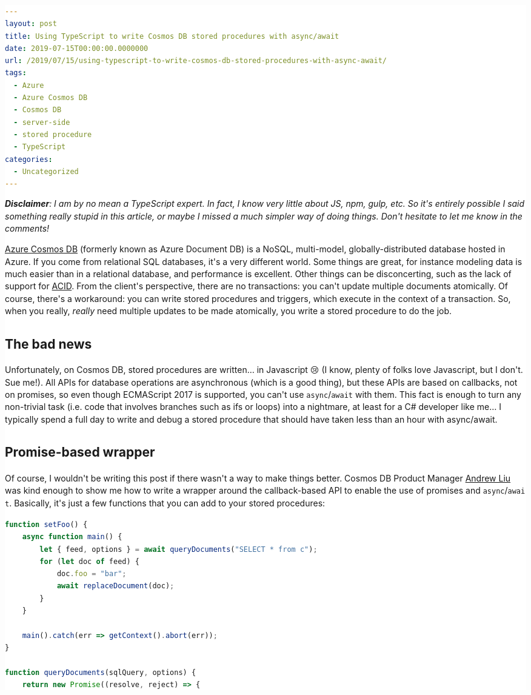 ```yaml
---
layout: post
title: Using TypeScript to write Cosmos DB stored procedures with async/await
date: 2019-07-15T00:00:00.0000000
url: /2019/07/15/using-typescript-to-write-cosmos-db-stored-procedures-with-async-await/
tags:
  - Azure
  - Azure Cosmos DB
  - Cosmos DB
  - server-side
  - stored procedure
  - TypeScript
categories:
  - Uncategorized
---
```



***Disclaimer**: I am by no mean a TypeScript expert. In fact, I know very little about JS, npm, gulp, etc. So it's entirely possible I said something really stupid in this article, or maybe I missed a much simpler way of doing things. Don't hesitate to let me know in the comments!*

[Azure Cosmos DB](https://docs.microsoft.com/en-us/azure/cosmos-db/introduction) (formerly known as Azure Document DB) is a NoSQL, multi-model, globally-distributed database hosted in Azure. If you come from relational SQL databases, it's a very different world. Some things are great, for instance modeling data is much easier than in a relational database, and performance is excellent. Other things can be disconcerting, such as the lack of support for [ACID](https://en.wikipedia.org/wiki/ACID_%28computer_science%29). From the client's perspective, there are no transactions: you can't update multiple documents atomically. Of course, there's a workaround: you can write stored procedures and triggers, which execute in the context of a transaction. So, when you really, *really* need multiple updates to be made atomically, you write a stored procedure to do the job.

## The bad news

Unfortunately, on Cosmos DB, stored procedures are written… in Javascript 😢 (I know, plenty of folks love Javascript, but I don't. Sue me!). All APIs for database operations are asynchronous (which is a good thing), but these APIs are based on callbacks, not on promises, so even though ECMAScript 2017 is supported, you can't use `async`/`await` with them. This fact is enough to turn any non-trivial task (i.e. code that involves branches such as ifs or loops) into a nightmare, at least for a C# developer like me… I typically spend a full day to write and debug a stored procedure that should have taken less than an hour with async/await.

## Promise-based wrapper

Of course, I wouldn't be writing this post if there wasn't a way to make things better. Cosmos DB Product Manager [Andrew Liu](https://twitter.com/aliuy8) was kind enough to show me how to write a wrapper around the callback-based API to enable the use of promises and `async`/`await`. Basically, it's just a few functions that you can add to your stored procedures:

```javascript
function setFoo() {
    async function main() {
        let { feed, options } = await queryDocuments("SELECT * from c");
        for (let doc of feed) {
            doc.foo = "bar";
            await replaceDocument(doc);
        }
    }

    main().catch(err => getContext().abort(err));
}

function queryDocuments(sqlQuery, options) {
    return new Promise((resolve, reject) => {
```
